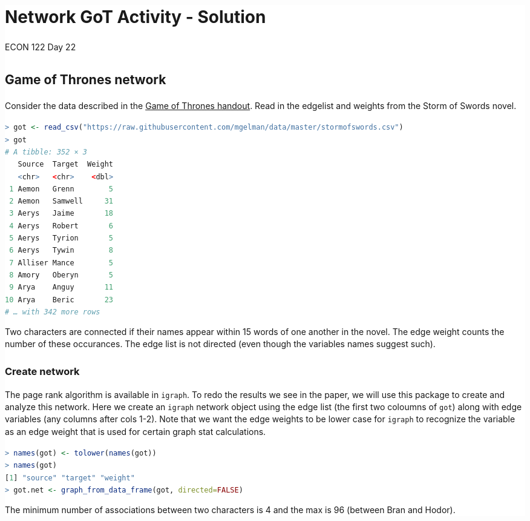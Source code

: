 Network GoT Activity - Solution
================
ECON 122
Day 22

## Game of Thrones network

Consider the data described in the [Game of Thrones
handout](https://www.maa.org/sites/default/files/pdf/Mathhorizons/NetworkofThrones%20%281%29.pdf).
Read in the edgelist and weights from the Storm of Swords novel.

``` r
> got <- read_csv("https://raw.githubusercontent.com/mgelman/data/master/stormofswords.csv")
> got
# A tibble: 352 × 3
   Source  Target  Weight
   <chr>   <chr>    <dbl>
 1 Aemon   Grenn        5
 2 Aemon   Samwell     31
 3 Aerys   Jaime       18
 4 Aerys   Robert       6
 5 Aerys   Tyrion       5
 6 Aerys   Tywin        8
 7 Alliser Mance        5
 8 Amory   Oberyn       5
 9 Arya    Anguy       11
10 Arya    Beric       23
# … with 342 more rows
```

Two characters are connected if their names appear within 15 words of
one another in the novel. The edge weight counts the number of these
occurances. The edge list is not directed (even though the variables
names suggest such).

### Create network

The page rank algorithm is available in `igraph`. To redo the results we
see in the paper, we will use this package to create and analyze this
network. Here we create an `igraph` network object using the edge list
(the first two coloumns of `got`) along with edge variables (any columns
after cols 1-2). Note that we want the edge weights to be lower case for
`igraph` to recognize the variable as an edge weight that is used for
certain graph stat calculations.

``` r
> names(got) <- tolower(names(got))
> names(got)
[1] "source" "target" "weight"
> got.net <- graph_from_data_frame(got, directed=FALSE) 
```

The minimum number of associations between two characters is 4 and the
max is 96 (between Bran and Hodor).
